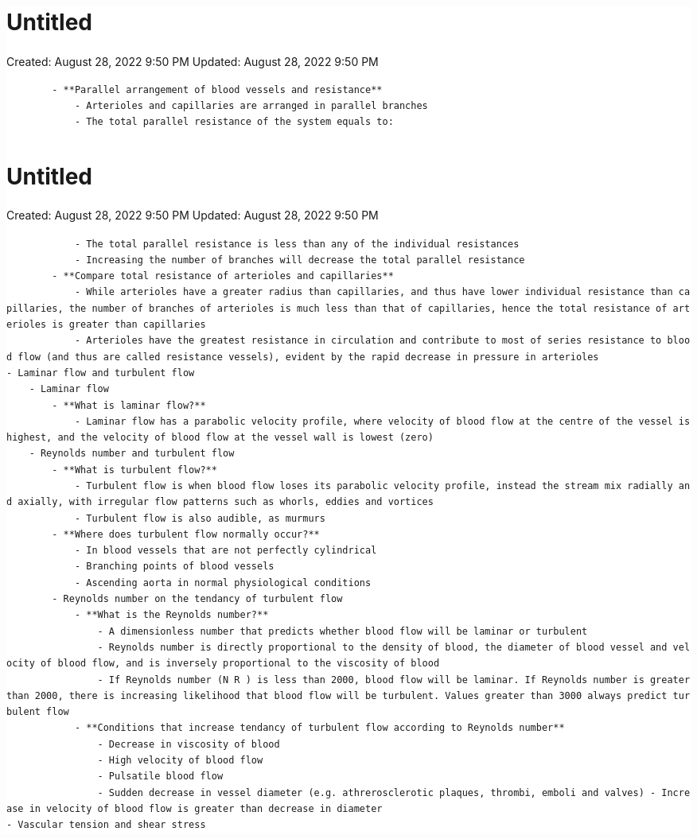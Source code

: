 


# Untitled

Created: August 28, 2022 9:50 PM
Updated: August 28, 2022 9:50 PM

</div></div>

                
            - **Parallel arrangement of blood vessels and resistance**
                - Arterioles and capillaries are arranged in parallel branches
                - The total parallel resistance of the system equals to:
                
                
<div class="transclusion internal-embed is-loaded"><div class="markdown-embed">





# Untitled

Created: August 28, 2022 9:50 PM
Updated: August 28, 2022 9:50 PM

</div></div>

                
                - The total parallel resistance is less than any of the individual resistances
                - Increasing the number of branches will decrease the total parallel resistance
            - **Compare total resistance of arterioles and capillaries**
                - While arterioles have a greater radius than capillaries, and thus have lower individual resistance than capillaries, the number of branches of arterioles is much less than that of capillaries, hence the total resistance of arterioles is greater than capillaries
                - Arterioles have the greatest resistance in circulation and contribute to most of series resistance to blood flow (and thus are called resistance vessels), evident by the rapid decrease in pressure in arterioles
    - Laminar flow and turbulent flow
        - Laminar flow
            - **What is laminar flow?**
                - Laminar flow has a parabolic velocity profile, where velocity of blood flow at the centre of the vessel is highest, and the velocity of blood flow at the vessel wall is lowest (zero)
        - Reynolds number and turbulent flow
            - **What is turbulent flow?**
                - Turbulent flow is when blood flow loses its parabolic velocity profile, instead the stream mix radially and axially, with irregular flow patterns such as whorls, eddies and vortices
                - Turbulent flow is also audible, as murmurs
            - **Where does turbulent flow normally occur?**
                - In blood vessels that are not perfectly cylindrical
                - Branching points of blood vessels
                - Ascending aorta in normal physiological conditions
            - Reynolds number on the tendancy of turbulent flow
                - **What is the Reynolds number?**
                    - A dimensionless number that predicts whether blood flow will be laminar or turbulent
                    - Reynolds number is directly proportional to the density of blood, the diameter of blood vessel and velocity of blood flow, and is inversely proportional to the viscosity of blood
                    - If Reynolds number (N R ) is less than 2000, blood flow will be laminar. If Reynolds number is greater than 2000, there is increasing likelihood that blood flow will be turbulent. Values greater than 3000 always predict turbulent flow
                - **Conditions that increase tendancy of turbulent flow according to Reynolds number**
                    - Decrease in viscosity of blood
                    - High velocity of blood flow
                    - Pulsatile blood flow
                    - Sudden decrease in vessel diameter (e.g. athrerosclerotic plaques, thrombi, emboli and valves) - Increase in velocity of blood flow is greater than decrease in diameter
    - Vascular tension and shear stress